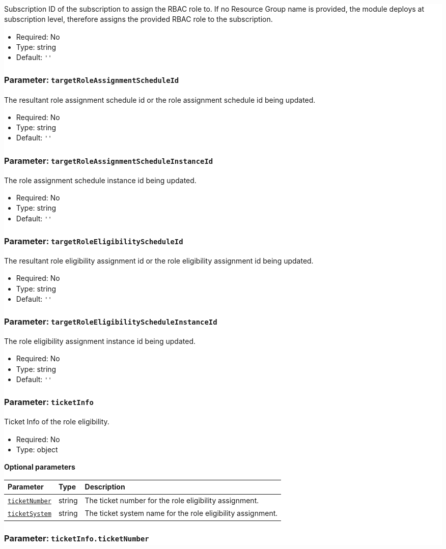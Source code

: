 Subscription ID of the subscription to assign the RBAC role to. If no Resource Group name is provided, the module deploys at subscription level, therefore assigns the provided RBAC role to the subscription.

- Required: No
- Type: string
- Default: `''`

### Parameter: `targetRoleAssignmentScheduleId`

The resultant role assignment schedule id or the role assignment schedule id being updated.

- Required: No
- Type: string
- Default: `''`

### Parameter: `targetRoleAssignmentScheduleInstanceId`

The role assignment schedule instance id being updated.

- Required: No
- Type: string
- Default: `''`

### Parameter: `targetRoleEligibilityScheduleId`

The resultant role eligibility assignment id or the role eligibility assignment id being updated.

- Required: No
- Type: string
- Default: `''`

### Parameter: `targetRoleEligibilityScheduleInstanceId`

The role eligibility assignment instance id being updated.

- Required: No
- Type: string
- Default: `''`

### Parameter: `ticketInfo`

Ticket Info of the role eligibility.

- Required: No
- Type: object

**Optional parameters**

| Parameter | Type | Description |
| :-- | :-- | :-- |
| [`ticketNumber`](#parameter-ticketinfoticketnumber) | string | The ticket number for the role eligibility assignment. |
| [`ticketSystem`](#parameter-ticketinfoticketsystem) | string | The ticket system name for the role eligibility assignment. |

### Parameter: `ticketInfo.ticketNumber`
